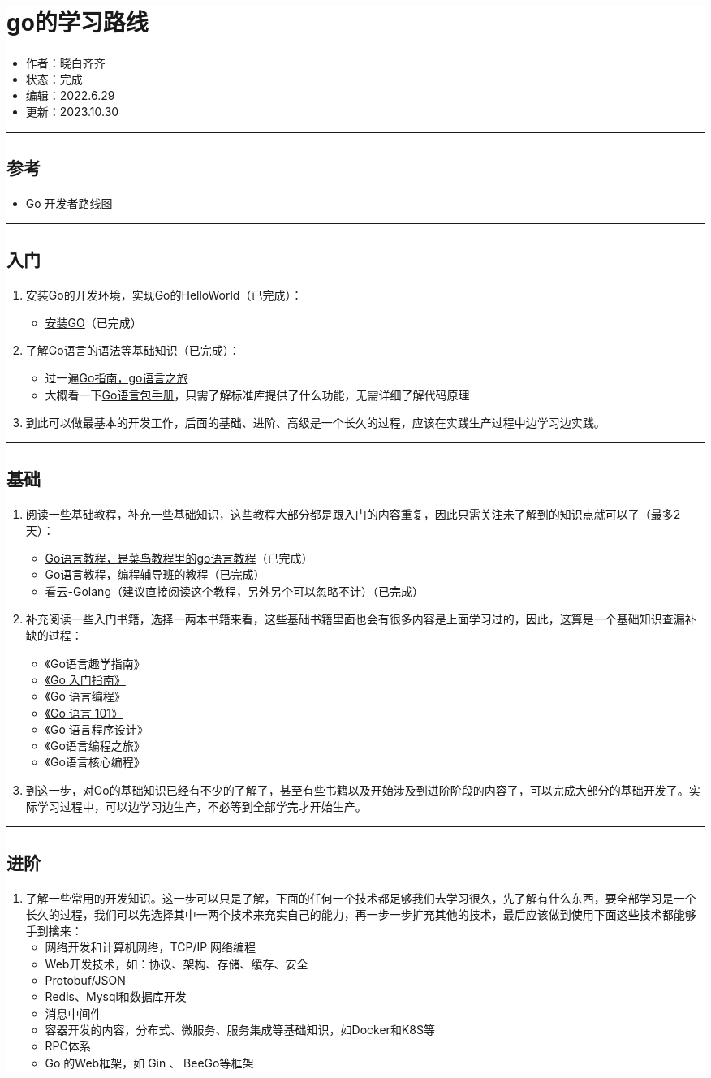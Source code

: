 go的学习路线
===

- 作者：晓白齐齐
- 状态：完成
- 编辑：2022.6.29
- 更新：2023.10.30

---
## 参考
- [Go 开发者路线图](https://github.com/yuzhouStayHungry/golang-developer-roadmap/blob/master/i18n/zh-CN/ReadMe-zh-CN.md)

---
## 入门
1. 安装Go的开发环境，实现Go的HelloWorld（已完成）：
   - [安装GO](https://go.dev/doc/install)（已完成）

2. 了解Go语言的语法等基础知识（已完成）：
   - 过一遍[Go指南，go语言之旅](https://tour.go-zh.org/welcome/1)
   - 大概看一下[Go语言包手册](https://go-zh.org/pkg/)，只需了解标准库提供了什么功能，无需详细了解代码原理

3. 到此可以做最基本的开发工作，后面的基础、进阶、高级是一个长久的过程，应该在实践生产过程中边学习边实践。

---
## 基础
1. 阅读一些基础教程，补充一些基础知识，这些教程大部分都是跟入门的内容重复，因此只需关注未了解到的知识点就可以了（最多2天）：
   - [Go语言教程，是菜鸟教程里的go语言教程](https://www.runoob.com/go/go-tutorial.html)（已完成）
   - [Go语言教程，编程辅导班的教程](http://c.biancheng.net/golang/intro/)（已完成）
   - [看云-Golang](https://www.kancloud.cn/imdszxs/golang/1535582)（建议直接阅读这个教程，另外另个可以忽略不计）（已完成）
   
2. 补充阅读一些入门书籍，选择一两本书籍来看，这些基础书籍里面也会有很多内容是上面学习过的，因此，这算是一个基础知识查漏补缺的过程：
   - 《Go语言趣学指南》
   - [《Go 入门指南》](https://github.com/Unknwon/the-way-to-go_ZH_CN)
   - 《Go 语言编程》
   - [《Go 语言 101》](https://gfw.go101.org/article/101.html)
   - 《Go 语言程序设计》
   - 《Go语言编程之旅》
   - 《Go语言核心编程》

3. 到这一步，对Go的基础知识已经有不少的了解了，甚至有些书籍以及开始涉及到进阶阶段的内容了，可以完成大部分的基础开发了。实际学习过程中，可以边学习边生产，不必等到全部学完才开始生产。

---
## 进阶
1. 了解一些常用的开发知识。这一步可以只是了解，下面的任何一个技术都足够我们去学习很久，先了解有什么东西，要全部学习是一个长久的过程，我们可以先选择其中一两个技术来充实自己的能力，再一步一步扩充其他的技术，最后应该做到使用下面这些技术都能够手到擒来：
   - 网络开发和计算机网络，TCP/IP 网络编程
   - Web开发技术，如：协议、架构、存储、缓存、安全
   - Protobuf/JSON
   - Redis、Mysql和数据库开发
   - 消息中间件
   - 容器开发的内容，分布式、微服务、服务集成等基础知识，如Docker和K8S等
   - RPC体系
   - Go 的Web框架，如 Gin 、 BeeGo等框架   
